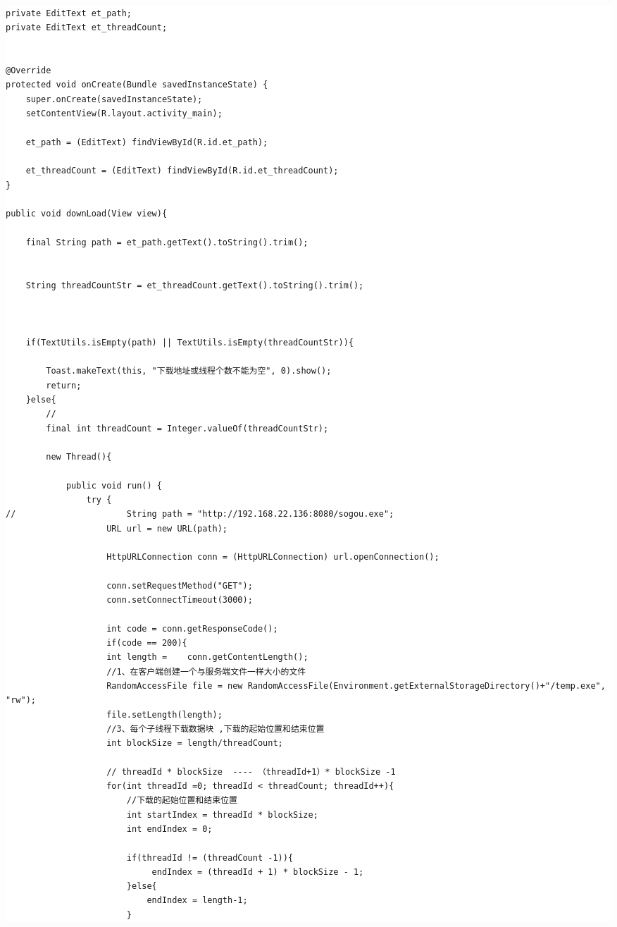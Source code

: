 	private EditText et_path;
	private EditText et_threadCount;
	
	
	@Override
	protected void onCreate(Bundle savedInstanceState) {
		super.onCreate(savedInstanceState);
		setContentView(R.layout.activity_main);
		
		et_path = (EditText) findViewById(R.id.et_path);

		et_threadCount = (EditText) findViewById(R.id.et_threadCount);
	}
	
	public void downLoad(View view){
		
		final String path = et_path.getText().toString().trim();
		

		String threadCountStr = et_threadCount.getText().toString().trim();
		
		
		
		if(TextUtils.isEmpty(path) || TextUtils.isEmpty(threadCountStr)){
			
			Toast.makeText(this, "下载地址或线程个数不能为空", 0).show();
			return;
		}else{
			//
			final int threadCount = Integer.valueOf(threadCountStr);
			
			new Thread(){
				
				public void run() {
					try {
	//						String path = "http://192.168.22.136:8080/sogou.exe";
						URL url = new URL(path);
						
						HttpURLConnection conn = (HttpURLConnection) url.openConnection();
						
						conn.setRequestMethod("GET");
						conn.setConnectTimeout(3000);
						
						int code = conn.getResponseCode();
						if(code == 200){
						int length =	conn.getContentLength();
						//1、在客户端创建一个与服务端文件一样大小的文件
						RandomAccessFile file = new RandomAccessFile(Environment.getExternalStorageDirectory()+"/temp.exe", "rw");
						file.setLength(length);
						//3、每个子线程下载数据块 ,下载的起始位置和结束位置
						int blockSize = length/threadCount;
						
						// threadId * blockSize  ---- （threadId+1）* blockSize -1
						for(int threadId =0; threadId < threadCount; threadId++){
							//下载的起始位置和结束位置
							int startIndex = threadId * blockSize;
							int endIndex = 0;
							
							if(threadId != (threadCount -1)){
								 endIndex = (threadId + 1) * blockSize - 1;
							}else{
								endIndex = length-1;
							}
							